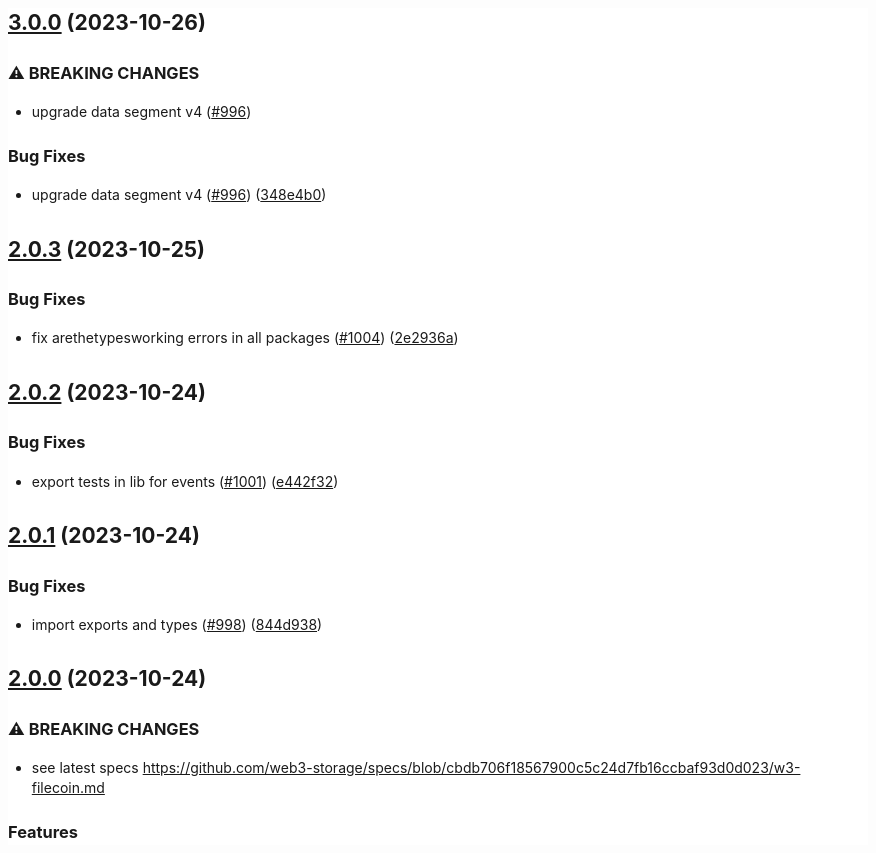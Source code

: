 ## [3.0.0](https://github.com/web3-storage/w3up/compare/filecoin-api-v2.0.3...filecoin-api-v3.0.0) (2023-10-26)


### ⚠ BREAKING CHANGES

* upgrade data segment v4 ([#996](https://github.com/web3-storage/w3up/issues/996))

### Bug Fixes

* upgrade data segment v4 ([#996](https://github.com/web3-storage/w3up/issues/996)) ([348e4b0](https://github.com/web3-storage/w3up/commit/348e4b065909e48ab1e97c0eaee9fa0b5ad2e223))

## [2.0.3](https://github.com/web3-storage/w3up/compare/filecoin-api-v2.0.2...filecoin-api-v2.0.3) (2023-10-25)


### Bug Fixes

* fix arethetypesworking errors in all packages ([#1004](https://github.com/web3-storage/w3up/issues/1004)) ([2e2936a](https://github.com/web3-storage/w3up/commit/2e2936a3831389dd13be5be5146a04e2b15553c5))

## [2.0.2](https://github.com/web3-storage/w3up/compare/filecoin-api-v2.0.1...filecoin-api-v2.0.2) (2023-10-24)


### Bug Fixes

* export tests in lib for events ([#1001](https://github.com/web3-storage/w3up/issues/1001)) ([e442f32](https://github.com/web3-storage/w3up/commit/e442f32ce09d1457bc1df6c96ad006ec082d428d))

## [2.0.1](https://github.com/web3-storage/w3up/compare/filecoin-api-v2.0.0...filecoin-api-v2.0.1) (2023-10-24)


### Bug Fixes

* import exports and types ([#998](https://github.com/web3-storage/w3up/issues/998)) ([844d938](https://github.com/web3-storage/w3up/commit/844d93837f0ac503f93533899f22984a7b293cd2))

## [2.0.0](https://github.com/web3-storage/w3up/compare/filecoin-api-v1.4.4...filecoin-api-v2.0.0) (2023-10-24)


### ⚠ BREAKING CHANGES

* see latest specs https://github.com/web3-storage/specs/blob/cbdb706f18567900c5c24d7fb16ccbaf93d0d023/w3-filecoin.md

### Features
